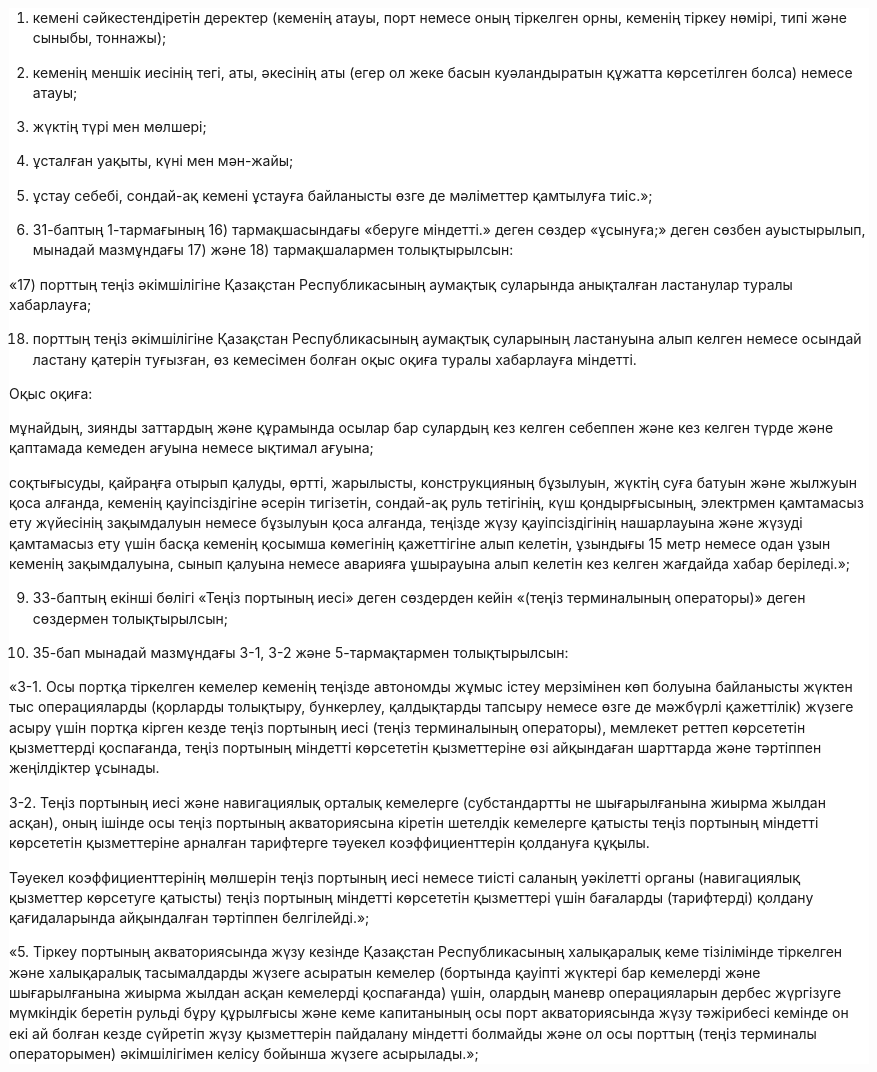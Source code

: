 1) кемені сәйкестендіретін деректер (кеменің атауы, порт немесе оның тіркелген орны, кеменің тіркеу нөмірі, типі және сыныбы, тоннажы);

2) кеменің меншік иесінің тегі, аты, әкесінің аты (егер ол жеке басын куәландыратын құжатта көрсетілген болса) немесе атауы; 

3) жүктің түрі мен мөлшері;

4) ұсталған уақыты, күні мен мән-жайы;

5) ұстау себебі, сондай-ақ кемені ұстауға байланысты өзге де мәліметтер қамтылуға тиіс.»;

8) 31-баптың 1-тармағының 16) тармақшасындағы «беруге міндетті.» деген сөздер «ұсынуға;» деген сөзбен ауыстырылып, мынадай мазмұндағы 17) және 18) тармақшалармен толықтырылсын:

«17) порттың теңіз әкімшілігіне Қазақстан Республикасының аумақтық суларында анықталған ластанулар туралы хабарлауға;

18) порттың теңіз әкімшілігіне Қазақстан Республикасының аумақтық суларының ластануына алып келген немесе осындай ластану қатерін туғызған, өз кемесімен болған оқыс оқиға туралы хабарлауға міндетті.

Оқыс оқиға: 

мұнайдың, зиянды заттардың және құрамында осылар бар сулардың кез келген себеппен және кез келген түрде және қаптамада кемеден ағуына немесе ықтимал ағуына;

соқтығысуды, қайраңға отырып қалуды, өртті, жарылысты, конструкцияның бұзылуын, жүктің суға батуын және жылжуын қоса алғанда, кеменің қауіпсіздігіне әсерін тигізетін, сондай-ақ руль тетігінің, күш қондырғысының, электрмен қамтамасыз ету жүйесінің зақымдалуын немесе бұзылуын қоса алғанда, теңізде жүзу қауіпсіздігінің нашарлауына және жүзуді қамтамасыз ету үшін басқа кеменің қосымша көмегінің қажеттігіне алып келетін, ұзындығы 15 метр немесе одан ұзын кеменің зақымдалуына, сынып қалуына немесе аварияға ұшырауына алып келетін кез келген жағдайда хабар беріледі.»;

9) 33-баптың екінші бөлігі «Теңіз портының иесі» деген сөздерден кейін «(теңіз терминалының операторы)» деген сөздермен толықтырылсын;

10) 35-бап мынадай мазмұндағы 3-1, 3-2 және 5-тармақтармен толықтырылсын:

«3-1. Осы портқа тіркелген кемелер кеменің теңізде автономды жұмыс істеу мерзімінен көп болуына байланысты жүктен тыс операцияларды (қорларды толықтыру, бункерлеу, қалдықтарды тапсыру немесе өзге де мәжбүрлі қажеттілік) жүзеге асыру үшін портқа кірген кезде теңіз портының иесі (теңіз терминалының операторы), мемлекет реттеп көрсететін қызметтерді қоспағанда, теңіз портының міндетті көрсететін қызметтеріне өзі айқындаған шарттарда және тәртіппен жеңілдіктер ұсынады. 

3-2. Теңіз портының иесі және навигациялық орталық кемелерге (субстандартты не шығарылғанына жиырма жылдан асқан), оның ішінде осы теңіз портының акваториясына кіретін шетелдік кемелерге қатысты теңіз портының міндетті көрсететін қызметтеріне арналған тарифтерге тәуекел коэффициенттерін қолдануға құқылы.

Тәуекел коэффициенттерінің мөлшерін теңіз портының иесі немесе тиісті саланың уәкілетті органы (навигациялық қызметтер көрсетуге қатысты) теңіз портының міндетті көрсететін қызметтері үшін бағаларды (тарифтерді) қолдану қағидаларында айқындалған тәртіппен белгілейді.»;

«5. Тіркеу портының акваториясында жүзу кезінде Қазақстан Республикасының халықаралық кеме тізілімінде тіркелген және халықаралық тасымалдарды жүзеге асыратын кемелер (бортында қауіпті жүктері бар кемелерді және шығарылғанына жиырма жылдан асқан кемелерді қоспағанда) үшін, олардың маневр операцияларын дербес жүргізуге мүмкіндік беретін рульді бұру құрылғысы және кеме капитанының осы порт акваториясында жүзу тәжірибесі кемінде он екі ай болған кезде сүйретіп жүзу қызметтерін пайдалану міндетті болмайды және ол осы порттың (теңіз терминалы операторымен) әкімшілігімен келісу бойынша жүзеге асырылады.»;
